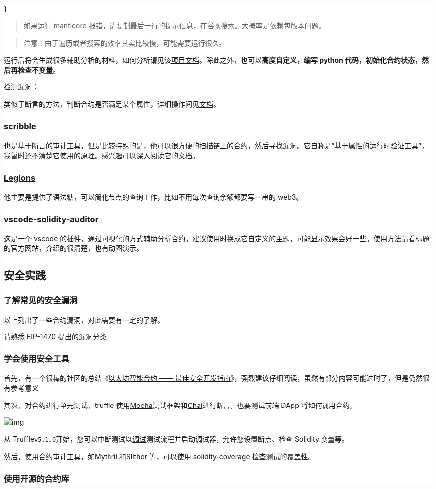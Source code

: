```solidity
}
```

>   如果运行 manticore 报错，请复制最后一行的提示信息，在谷歌搜索。大概率是依赖包版本问题。

>   注意：由于遍历或者搜索的效率其实比较慢，可能需要运行很久。

运行后将会生成很多辅助分析的材料，如何分析请见该[项目文档](https://github.com/trailofbits/manticore/wiki/What's-in-the-workspace%3F)。除此之外，也可以**高度自定义，编写 python  代码，初始化合约状态，然后再检查不变量**。

检测漏洞：

类似于断言的方法，判断合约是否满足某个属性，详细操作间见[文档](https://manticore.readthedocs.io/en/latest/verifier.html)。

### [scribble](https://github.com/ConsenSys/scribble)

也是基于断言的审计工具，但是比较特殊的是，他可以很方便的扫描链上的合约，然后寻找漏洞。它自称是“基于属性的运行时验证工具”，我暂时还不清楚它使用的原理。感兴趣可以深入阅读[它的文档](https://docs.scribble.codes/)。

### [Legions](https://github.com/ConsenSys/Legions)

他主要是提供了语法糖，可以简化节点的查询工作，比如不用每次查询余额都要写一串的 web3。

### [vscode-solidity-auditor](https://github.com/ConsenSys/vscode-solidity-auditor)

这是一个 vscode 的插件，通过可视化的方式辅助分析合约。建议使用时换成它自定义的主题，可能显示效果会好一些。使用方法请看标题的官方网站，介绍的很清楚，也有动图演示。



## 安全实践

### 了解常见的安全漏洞

以上列出了一些合约漏洞，对此需要有一定的了解。

请熟悉 [EIP-1470 提出的漏洞分类](https://swcregistry.io/)

### 学会使用安全工具

首先，有一个很棒的社区的总结《[以太坊智能合约 —— 最佳安全开发指南](https://github.com/ConsenSys/smart-contract-best-practices/blob/master/README-zh.md)》，强烈建议仔细阅读，虽然有部分内容可能过时了，但是仍然很有参考意义

其次，对合约进行单元测试，truffle 使用[Mocha](https://mochajs.org/)测试框架和[Chai](https://www.chaijs.com/)进行断言，也要测试前端 DApp 将如何调用合约。

![img](https://yos.io/assets/contract8.png)

从 Truffle`v5.1.0`开始，您可以中断测试以[调试](https://www.trufflesuite.com/docs/truffle/getting-started/debugging-your-contracts#in-test-debugging)测试流程并启动调试器，允许您设置断点、检查 Solidity 变量等。

然后，使用合约审计工具，如[Mythril](https://github.com/ConsenSys/mythril) 和[Slither](https://github.com/crytic/slither) 等，可以使用 [solidity-coverage](https://github.com/sc-forks/solidity-coverage) 检查测试的覆盖性。

### 使用开源的合约库
